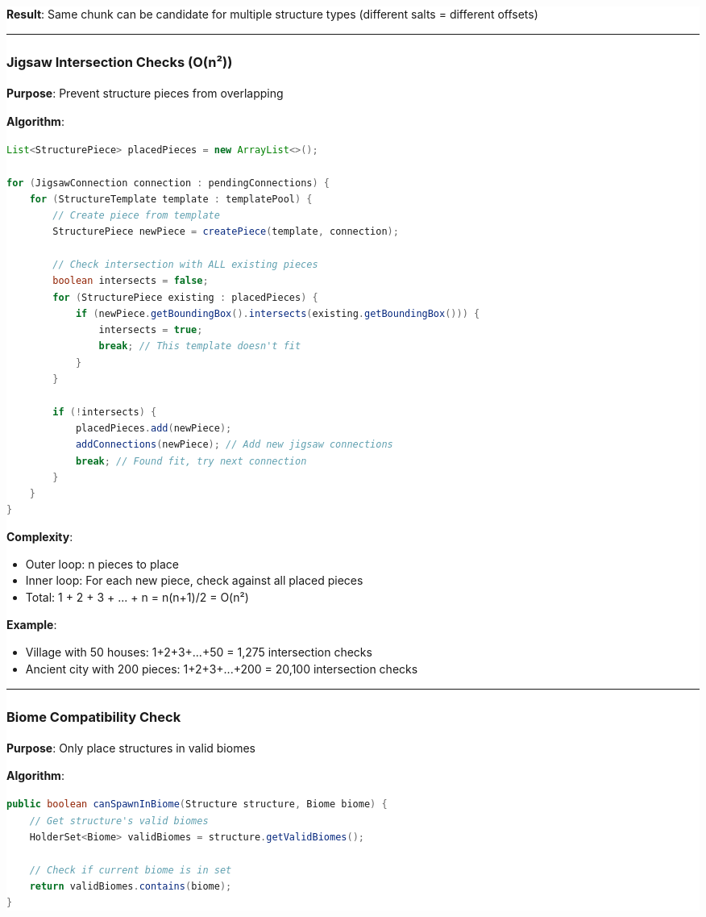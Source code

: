 **Result**: Same chunk can be candidate for multiple structure types (different salts = different offsets)

---

### Jigsaw Intersection Checks (O(n²))

**Purpose**: Prevent structure pieces from overlapping

**Algorithm**:
```java
List<StructurePiece> placedPieces = new ArrayList<>();

for (JigsawConnection connection : pendingConnections) {
    for (StructureTemplate template : templatePool) {
        // Create piece from template
        StructurePiece newPiece = createPiece(template, connection);

        // Check intersection with ALL existing pieces
        boolean intersects = false;
        for (StructurePiece existing : placedPieces) {
            if (newPiece.getBoundingBox().intersects(existing.getBoundingBox())) {
                intersects = true;
                break; // This template doesn't fit
            }
        }

        if (!intersects) {
            placedPieces.add(newPiece);
            addConnections(newPiece); // Add new jigsaw connections
            break; // Found fit, try next connection
        }
    }
}
```

**Complexity**:
- Outer loop: n pieces to place
- Inner loop: For each new piece, check against all placed pieces
- Total: 1 + 2 + 3 + ... + n = n(n+1)/2 = O(n²)

**Example**:
- Village with 50 houses: 1+2+3+...+50 = 1,275 intersection checks
- Ancient city with 200 pieces: 1+2+3+...+200 = 20,100 intersection checks

---

### Biome Compatibility Check

**Purpose**: Only place structures in valid biomes

**Algorithm**:
```java
public boolean canSpawnInBiome(Structure structure, Biome biome) {
    // Get structure's valid biomes
    HolderSet<Biome> validBiomes = structure.getValidBiomes();

    // Check if current biome is in set
    return validBiomes.contains(biome);
}
```
